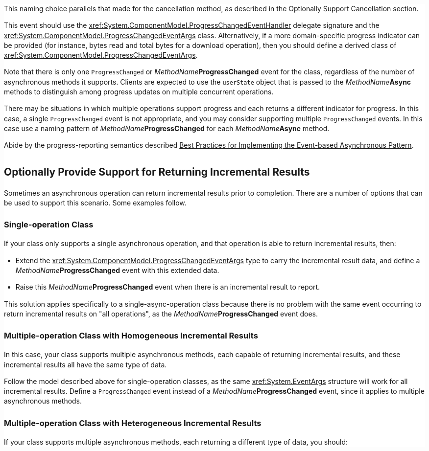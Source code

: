    This naming choice parallels that made for the cancellation method, as described in the Optionally Support Cancellation section.  

 This event should use the <xref:System.ComponentModel.ProgressChangedEventHandler> delegate signature and the <xref:System.ComponentModel.ProgressChangedEventArgs> class. Alternatively, if a more domain-specific progress indicator can be provided (for instance, bytes read and total bytes for a download operation), then you should define a derived class of <xref:System.ComponentModel.ProgressChangedEventArgs>.  

 Note that there is only one `ProgressChanged` or *MethodName***ProgressChanged** event for the class, regardless of the number of asynchronous methods it supports. Clients are expected to use the `userState` object that is passed to the *MethodName***Async** methods to distinguish among progress updates on multiple concurrent operations.  

 There may be situations in which multiple operations support progress and each returns a different indicator for progress. In this case, a single `ProgressChanged` event is not appropriate, and you may consider supporting multiple `ProgressChanged` events. In this case use a naming pattern of *MethodName***ProgressChanged** for each *MethodName***Async** method.  

 Abide by the progress-reporting semantics described [Best Practices for Implementing the Event-based Asynchronous Pattern](../../../docs/standard/asynchronous-programming-patterns/best-practices-for-implementing-the-event-based-asynchronous-pattern.md).  

## Optionally Provide Support for Returning Incremental Results  
 Sometimes an asynchronous operation can return incremental results prior to completion. There are a number of options that can be used to support this scenario. Some examples follow.  

### Single-operation Class  
 If your class only supports a single asynchronous operation, and that operation is able to return incremental results, then:  

- Extend the <xref:System.ComponentModel.ProgressChangedEventArgs> type to carry the incremental result data, and define a *MethodName***ProgressChanged** event with this extended data.  

- Raise this *MethodName***ProgressChanged** event when there is an incremental result to report.  

 This solution applies specifically to a single-async-operation class because there is no problem with the same event occurring to return incremental results on "all operations", as the *MethodName***ProgressChanged** event does.  

### Multiple-operation Class with Homogeneous Incremental Results  
 In this case, your class supports multiple asynchronous methods, each capable of returning incremental results, and these incremental results all have the same type of data.  

 Follow the model described above for single-operation classes, as the same <xref:System.EventArgs> structure will work for all incremental results. Define a `ProgressChanged` event instead of a *MethodName***ProgressChanged** event, since it applies to multiple asynchronous methods.  

### Multiple-operation Class with Heterogeneous Incremental Results  
 If your class supports multiple asynchronous methods, each returning a different type of data, you should:  
